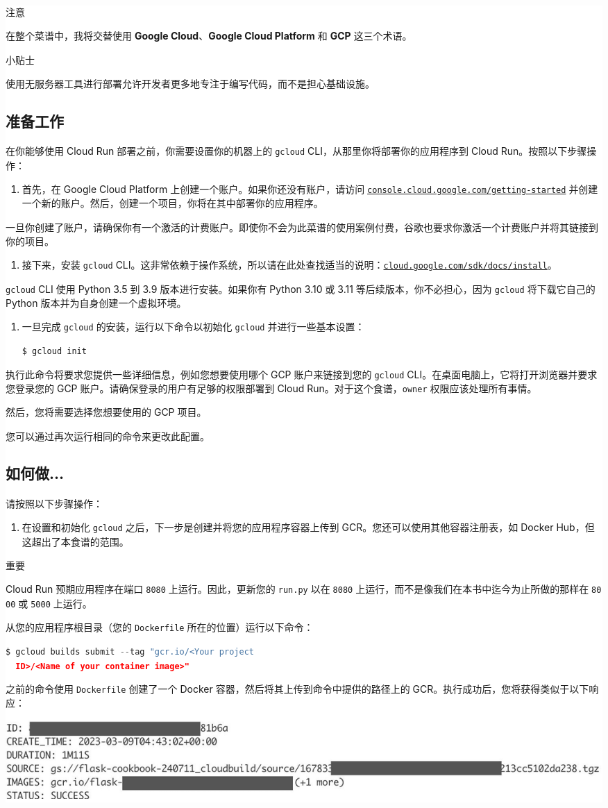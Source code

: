 注意

在整个菜谱中，我将交替使用 **Google Cloud**、**Google Cloud Platform** 和 **GCP** 这三个术语。

小贴士

使用无服务器工具进行部署允许开发者更多地专注于编写代码，而不是担心基础设施。

## 准备工作

在你能够使用 Cloud Run 部署之前，你需要设置你的机器上的 `gcloud` CLI，从那里你将部署你的应用程序到 Cloud Run。按照以下步骤操作：

1.  首先，在 Google Cloud Platform 上创建一个账户。如果你还没有账户，请访问 [`console.cloud.google.com/getting-started`](https://console.cloud.google.com/getting-started) 并创建一个新的账户。然后，创建一个项目，你将在其中部署你的应用程序。

一旦你创建了账户，请确保你有一个激活的计费账户。即使你不会为此菜谱的使用案例付费，谷歌也要求你激活一个计费账户并将其链接到你的项目。

1.  接下来，安装 `gcloud` CLI。这非常依赖于操作系统，所以请在此处查找适当的说明：[`cloud.google.com/sdk/docs/install`](https://cloud.google.com/sdk/docs/install)。

`gcloud` CLI 使用 Python 3.5 到 3.9 版本进行安装。如果你有 Python 3.10 或 3.11 等后续版本，你不必担心，因为 `gcloud` 将下载它自己的 Python 版本并为自身创建一个虚拟环境。

1.  一旦完成 `gcloud` 的安装，运行以下命令以初始化 `gcloud` 并进行一些基本设置：

    ```py
    $ gcloud init
    ```

执行此命令将要求您提供一些详细信息，例如您想要使用哪个 GCP 账户来链接到您的 `gcloud` CLI。在桌面电脑上，它将打开浏览器并要求您登录您的 GCP 账户。请确保登录的用户有足够的权限部署到 Cloud Run。对于这个食谱，`owner` 权限应该处理所有事情。

然后，您将需要选择您想要使用的 GCP 项目。

您可以通过再次运行相同的命令来更改此配置。

## 如何做…

请按照以下步骤操作：

1.  在设置和初始化 `gcloud` 之后，下一步是创建并将您的应用程序容器上传到 GCR。您还可以使用其他容器注册表，如 Docker Hub，但这超出了本食谱的范围。

重要

Cloud Run 预期应用程序在端口 `8080` 上运行。因此，更新您的 `run.py` 以在 `8080` 上运行，而不是像我们在本书中迄今为止所做的那样在 `8000` 或 `5000` 上运行。

从您的应用程序根目录（您的 `Dockerfile` 所在的位置）运行以下命令：

```py
$ gcloud builds submit --tag "gcr.io/<Your project
  ID>/<Name of your container image>"
```

之前的命令使用 `Dockerfile` 创建了一个 Docker 容器，然后将其上传到命令中提供的路径上的 GCR。执行成功后，您将获得类似于以下响应：

![图 12.3 – GCR 镜像创建](img/B19111_12_3.jpg)
